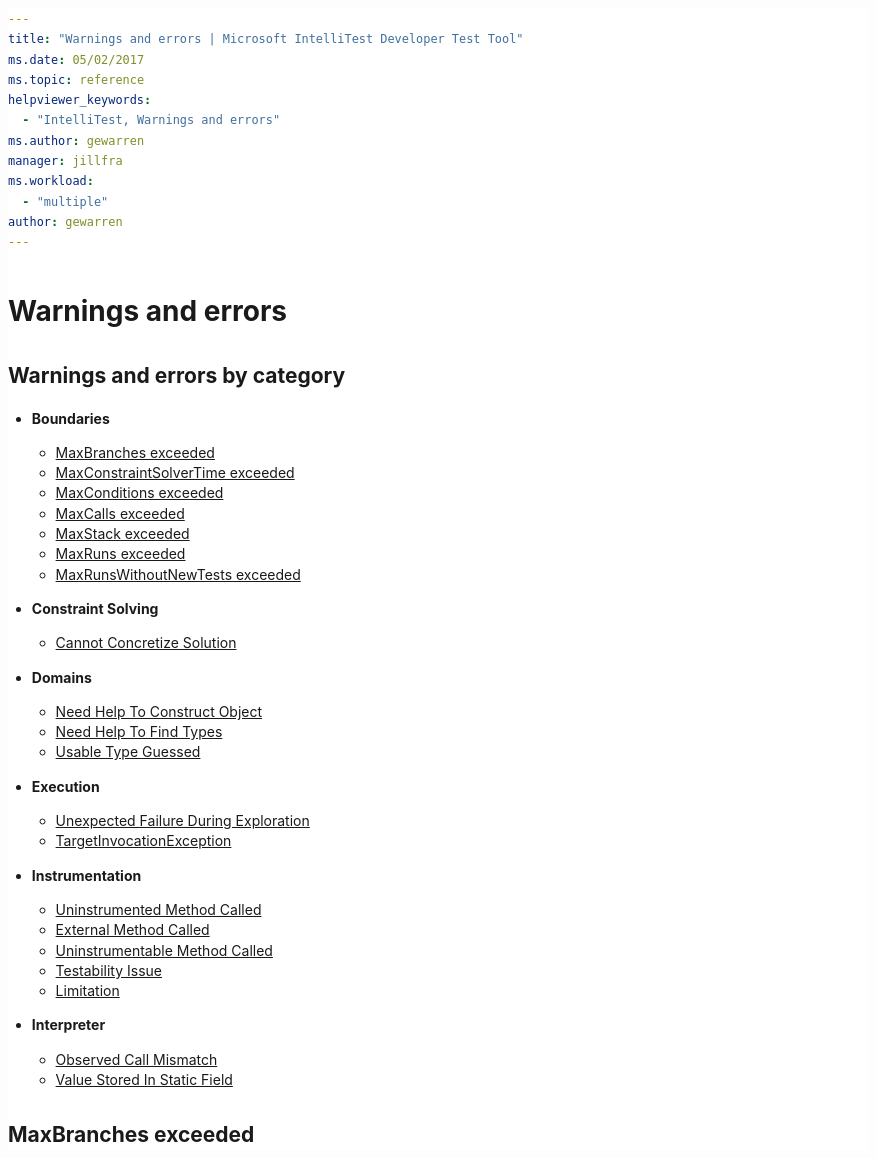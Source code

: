 ```yaml
---
title: "Warnings and errors | Microsoft IntelliTest Developer Test Tool"
ms.date: 05/02/2017
ms.topic: reference
helpviewer_keywords:
  - "IntelliTest, Warnings and errors"
ms.author: gewarren
manager: jillfra
ms.workload:
  - "multiple"
author: gewarren
---
```

# Warnings and errors

## Warnings and errors by category

* **Boundaries**
  * [MaxBranches exceeded](#maxbranches-exceeded)
  * [MaxConstraintSolverTime exceeded](#maxconstraintsolvertime-exceeded)
  * [MaxConditions exceeded](#maxconditions-exceeded)
  * [MaxCalls exceeded](#maxcalls-exceeded)
  * [MaxStack exceeded](#maxstack-exceeded)
  * [MaxRuns exceeded](#maxruns-exceeded)
  * [MaxRunsWithoutNewTests exceeded](#maxrunswithoutnewtests-exceeded)<p />

* **Constraint Solving**
  * [Cannot Concretize Solution](#cannot-concretize-solution)<p />

* **Domains**
  * [Need Help To Construct Object](#help-construct)
  * [Need Help To Find Types](#help-types)
  * [Usable Type Guessed](#usable-type-guessed)<p />

* **Execution**
  * [Unexpected Failure During Exploration](#unexpected-exploration)
  * [TargetInvocationException](#targetinvocationexception)<p />

* **Instrumentation**
  * [Uninstrumented Method Called](#uninstrumented-method-called)
  * [External Method Called](#external-method-called)
  * [Uninstrumentable Method Called](#uninstrumentable-method-called)
  * [Testability Issue](#testability-issue)
  * [Limitation](#limitation)<p />

* **Interpreter**
  * [Observed Call Mismatch](#observed-call-mismatch)
  * [Value Stored In Static Field](#value-static-field)

<a name="maxbranches-exceeded"></a>
## MaxBranches exceeded
